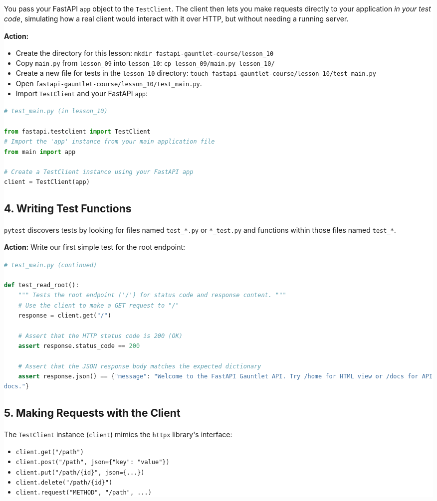You pass your FastAPI `app` object to the `TestClient`. The client then lets you make requests directly to your application *in your test code*, simulating how a real client would interact with it over HTTP, but without needing a running server.

**Action:**

*   Create the directory for this lesson: `mkdir fastapi-gauntlet-course/lesson_10`
*   Copy `main.py` from `lesson_09` into `lesson_10`: `cp lesson_09/main.py lesson_10/`
*   Create a new file for tests in the `lesson_10` directory: `touch fastapi-gauntlet-course/lesson_10/test_main.py`
*   Open `fastapi-gauntlet-course/lesson_10/test_main.py`.
*   Import `TestClient` and your FastAPI `app`:

```python
# test_main.py (in lesson_10)

from fastapi.testclient import TestClient
# Import the 'app' instance from your main application file
from main import app 

# Create a TestClient instance using your FastAPI app
client = TestClient(app) 
```

## 4. Writing Test Functions

`pytest` discovers tests by looking for files named `test_*.py` or `*_test.py` and functions within those files named `test_*`.

**Action:** Write our first simple test for the root endpoint:

```python
# test_main.py (continued)

def test_read_root():
    """ Tests the root endpoint ('/') for status code and response content. """
    # Use the client to make a GET request to "/"
    response = client.get("/") 
    
    # Assert that the HTTP status code is 200 (OK)
    assert response.status_code == 200 
    
    # Assert that the JSON response body matches the expected dictionary
    assert response.json() == {"message": "Welcome to the FastAPI Gauntlet API. Try /home for HTML view or /docs for API docs."}

```

## 5. Making Requests with the Client

The `TestClient` instance (`client`) mimics the `httpx` library's interface:

*   `client.get("/path")`
*   `client.post("/path", json={"key": "value"})`
*   `client.put("/path/{id}", json={...})`
*   `client.delete("/path/{id}")`
*   `client.request("METHOD", "/path", ...)`

